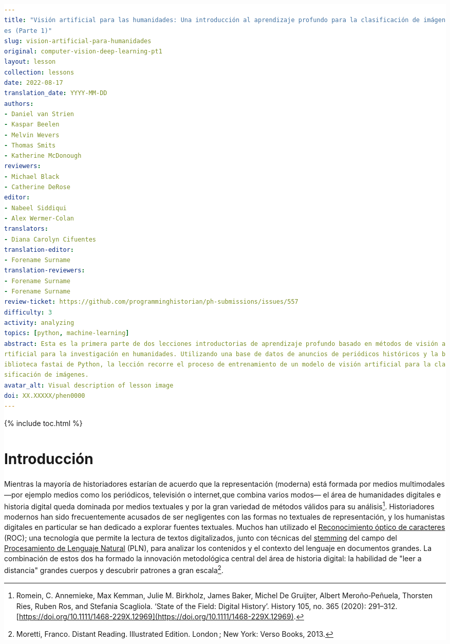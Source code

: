 ```yaml
---
title: "Visión artificial para las humanidades: Una introducción al aprendizaje profundo para la clasificación de imágenes (Parte 1)"
slug: vision-artificial-para-humanidades
original: computer-vision-deep-learning-pt1
layout: lesson
collection: lessons
date: 2022-08-17
translation_date: YYYY-MM-DD
authors:
- Daniel van Strien
- Kaspar Beelen
- Melvin Wevers
- Thomas Smits
- Katherine McDonough
reviewers:
- Michael Black
- Catherine DeRose
editor:
- Nabeel Siddiqui
- Alex Wermer-Colan
translators:
- Diana Carolyn Cifuentes
translation-editor:
- Forename Surname
translation-reviewers:
- Forename Surname
- Forename Surname
review-ticket: https://github.com/programminghistorian/ph-submissions/issues/557
difficulty: 3
activity: analyzing
topics: [python, machine-learning]
abstract: Esta es la primera parte de dos lecciones introductorias de aprendizaje profundo basado en métodos de visión artificial para la investigación en humanidades. Utilizando una base de datos de anuncios de periódicos históricos y la biblioteca fastai de Python, la lección recorre el proceso de entrenamiento de un modelo de visión artificial para la clasificación de imágenes.
avatar_alt: Visual description of lesson image
doi: XX.XXXXX/phen0000
---
```


{% include toc.html %}

# Introducción 

Mientras la mayoría de historiadores estarían de acuerdo que la representación (moderna) está formada por medios multimodales  —por ejemplo medios como los periódicos, televisión o internet,que combina varios modos— el área de humanidades digitales e historia digital queda dominada por medios textuales y por la gran variedad de métodos válidos para su análisis[^1]. Historiadores modernos han sido frecuentemente acusados de ser negligentes con las formas no textuales de representación, y los humanistas digitales en particular se han dedicado a explorar fuentes textuales. Muchos han utilizado el [Reconocimiento óptico de caracteres](https://es.wikipedia.org/wiki/Reconocimiento_%C3%B3ptico_de_caracteres) (ROC); una tecnología que permite la lectura de textos digitalizados, junto con técnicas del [stemming](https://es.wikipedia.org/wiki/Stemming) del campo del [Procesamiento de Lenguaje Natural](https://es.wikipedia.org/wiki/Procesamiento_de_lenguajes_naturales) (PLN), para analizar los contenidos y el contexto del lenguaje en documentos grandes. La combinación de estos dos ha formado la innovación metodológica central del área de historia digital: la habilidad de "leer a distancia" grandes cuerpos y descubrir patrones a gran escala[^2].


[^1]: Romein, C. Annemieke, Max Kemman, Julie M. Birkholz, James Baker, Michel De Gruijter, Albert Meroño‐Peñuela, Thorsten Ries, Ruben Ros, and Stefania Scagliola. ‘State of the Field: Digital History’. History 105, no. 365 (2020): 291–312. [https://doi.org/10.1111/1468-229X.12969](https://doi.org/10.1111/1468-229X.12969).  
[^2]: Moretti, Franco. Distant Reading. Illustrated Edition. London ; New York: Verso Books, 2013.  
[^3]: Wevers, Melvin, and Thomas Smits. ‘The Visual Digital Turn: Using Neural Networks to Study Historical Images’. Digital Scholarship in the Humanities 35, no. 1 (1 April 2020): 194–207. [https://doi.org/10.1093/llc/fqy085](https://doi.org/10.1093/llc/fqy085).
[^4]: Crawford, K., Paglen, T., 2019. Excavating AI: The Politics of Training Sets for Machine Learning. [https://www.excavating.ai](https://perma.cc/NE8D-P6AW) (accessed 2.17.20).  
[^5]: Jo, Eun Seo, and Timnit Gebru. ‘Lessons from Archives: Strategies for Collecting Sociocultural Data in Machine Learning’. In Proceedings of the 2020 Conference on Fairness, Accountability, and Transparency, 306–316. FAT* ’20. New York, NY, USA: Association for Computing Machinery, 2020. [https://doi.org/10.1145/3351095.3372829](https://doi.org/10.1145/3351095.3372829).  
[^6]: Estas anotaciones incluyen un "cuadro delimitador" alrededor de las imágenes, junto con información sobre el tipo de imagen que contiene ese cuadro delimitador. Este modelo de detección de objetos se entrenó con estos datos y posteriormente se utilizó para hacer predicciones en toda la colección Chronicling America. El modelo extrae imágenes de la página y las clasifica en una de las siete categorías. Lee, Benjamin Charles Germain, Jaime Mears, Eileen Jakeway, Meghan Ferriter, Chris Adams, Nathan Yarasavage, Deborah Thomas, Kate Zwaard, and Daniel S. Weld. ‘The Newspaper Navigator Dataset: Extracting And Analyzing Visual Content from 16 Million Historic Newspaper Pages in Chronicling America’. ArXiv:2005.01583 [Cs], 4 May 2020. [https://doi.org/10.48550/arXiv.2005.01583](https://doi.org/10.48550/arXiv.2005.01583).  
[^7]: Arizona republican. [volume] (Phoenix, Ariz.) 1890-1930, March 29, 1895, Page 7, Image 7. Image provided by Arizona State Library, Archives and Public Records; Phoenix, AZ. [https://chroniclingamerica.loc.gov/lccn/sn84020558/1895-03-29/ed-1/seq-7/](https://perma.cc/M5G5-CRDK).  
[^8]: The Indianapolis journal. [volume] (Indianapolis [Ind.]) 1867-1904, February 06, 1890, Page 8, Image 8. Image provided by Indiana State Library. [https://chroniclingamerica.loc.gov/lccn/sn82015679/1890-02-06/ed-1/seq-8/](https://perma.cc/W2HA-YCSZ).  
[^9]: Howard, Jeremy, and Sylvain Gugger. ‘Fastai: A Layered API for Deep Learning’. Information 11, no. 2 (16 February 2020): 108. [https://doi.org/10.3390/info11020108](https://doi.org/10.3390/info11020108).
[^10]: El uso de 'star imports' es generalmente desaconsejado en Python. Sin embargo, fastai utiliza [`__all__`](https://perma.cc/3GHR-V8RN) para proporcionar una lista de paquetes que deben ser importados cuando se utiliza star import. Este enfoque es útil para el trabajo exploratorio, pero es posible que desee cambiar sus importaciones para ser más explícito.  
[^11]: Las redes neuronales son capaces de aproximar teóricamente cualquier función. La prueba matemática de esto existe en varias formas bajo el título de ["Teorema de aproximación universal"]((https://perma.cc/2J3Q-PDTC)). Estas pruebas no son necesarias para utilizar el aprendizaje profundo en la práctica. Sin embargo, si te interesa, puedes encontrar una buena descripción general de la idea en un vídeo de YouTube.  
[^12]: Esta inicialización no es realmente aleatoria en el marco fastai, y en su lugar utiliza [la inicialización Kaiming](https://perma.cc/2Y74-MB47). 